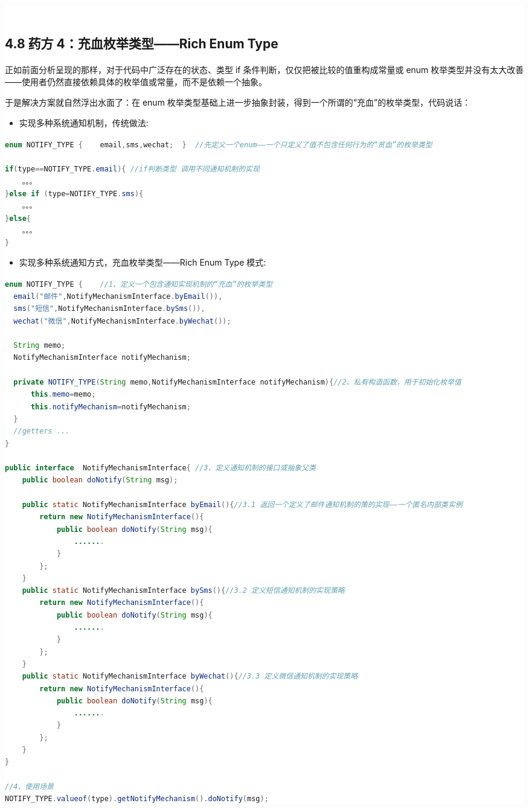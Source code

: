 <br/>

## 4.8 药方 4：充血枚举类型——Rich Enum Type
正如前面分析呈现的那样，对于代码中广泛存在的状态、类型 if 条件判断，仅仅把被比较的值重构成常量或 enum 枚举类型并没有太大改善——使用者仍然直接依赖具体的枚举值或常量，而不是依赖一个抽象。

于是解决方案就自然浮出水面了：在 enum 枚举类型基础上进一步抽象封装，得到一个所谓的“充血”的枚举类型，代码说话：
- 实现多种系统通知机制，传统做法:
```java
enum NOTIFY_TYPE {    email,sms,wechat;  }  //先定义一个enum——一个只定义了值不包含任何行为的“贫血”的枚举类型

if(type==NOTIFY_TYPE.email){ //if判断类型 调用不同通知机制的实现 
    。。。
}else if (type=NOTIFY_TYPE.sms){
    。。。
}else{
    。。。
}
```
- 实现多种系统通知方式，充血枚举类型——Rich Enum Type 模式:
```java
enum NOTIFY_TYPE {    //1、定义一个包含通知实现机制的“充血”的枚举类型
  email("邮件",NotifyMechanismInterface.byEmail()),
  sms("短信",NotifyMechanismInterface.bySms()),
  wechat("微信",NotifyMechanismInterface.byWechat());  
  
  String memo;
  NotifyMechanismInterface notifyMechanism;
  
  private NOTIFY_TYPE(String memo,NotifyMechanismInterface notifyMechanism){//2、私有构造函数，用于初始化枚举值
      this.memo=memo;
      this.notifyMechanism=notifyMechanism;
  }
  //getters ...
}

public interface  NotifyMechanismInterface{ //3、定义通知机制的接口或抽象父类
    public boolean doNotify(String msg);
 
    public static NotifyMechanismInterface byEmail(){//3.1 返回一个定义了邮件通知机制的策的实现——一个匿名内部类实例
        return new NotifyMechanismInterface(){
            public boolean doNotify(String msg){
                .......
            }
        };
    }
    public static NotifyMechanismInterface bySms(){//3.2 定义短信通知机制的实现策略
        return new NotifyMechanismInterface(){
            public boolean doNotify(String msg){
                .......
            }
        };
    } 
    public static NotifyMechanismInterface byWechat(){//3.3 定义微信通知机制的实现策略
        return new NotifyMechanismInterface(){
            public boolean doNotify(String msg){
                .......
            }
        };
    }
}

//4、使用场景
NOTIFY_TYPE.valueof(type).getNotifyMechanism().doNotify(msg);
```